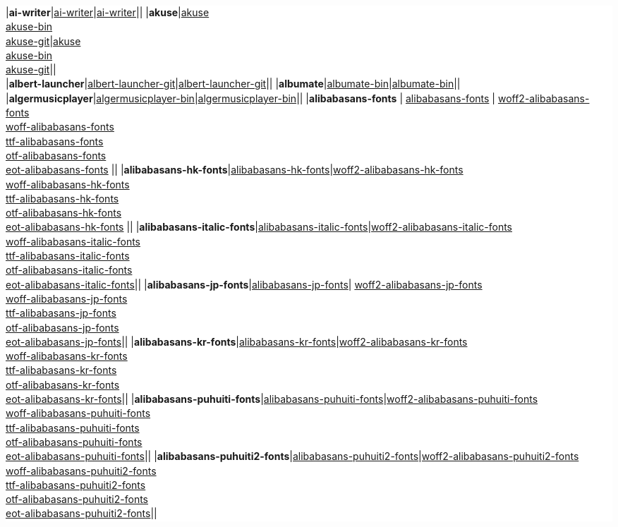 |**ai-writer**|[ai-writer](https://github.com/zxp19821005/My_AUR_Files/tree/main/ai-writer)|[ai-writer](https://aur.archlinux.org/packages/ai-writer)||
|**akuse**|[akuse](https://github.com/zxp19821005/My_AUR_Files/tree/main/akuse) <br> [akuse-bin](https://github.com/zxp19821005/My_AUR_Files/tree/main/akuse-bin) <br> [akuse-git](https://github.com/zxp19821005/My_AUR_Files/tree/main/akuse-git)|[akuse](https://aur.archlinux.org/packages/akuse) <br> [akuse-bin](https://aur.archlinux.org/packages/akuse-bin) <br> [akuse-git](https://aur.archlinux.org/packages/akuse-git)||\
|**albert-launcher**|[albert-launcher-git](https://github.com/zxp19821005/My_AUR_Files/tree/main/albert-launcher-git)|[albert-launcher-git](https://aur.archlinux.org/packages/albert-launcher-git)||
|**albumate**|[albumate-bin](https://github.com/zxp19821005/My_AUR_Files/tree/main/albumate-bin)|[albumate-bin](https://aur.archlinux.org/packages/albumate-bin)||
|**algermusicplayer**|[algermusicplayer-bin](https://github.com/zxp19821005/My_AUR_Files/tree/main/algermusicplayer-bin)|[algermusicplayer-bin](https://aur.archlinux.org/packages/algermusicplayer-bin)||
|**alibabasans-fonts**   | [alibabasans-fonts](https://github.com/zxp19821005/My_AUR_Files/tree/main/alibabasans-fonts)      | [woff2-alibabasans-fonts](https://aur.archlinux.org/packages/woff2-alibabasans-fonts) <br> [woff-alibabasans-fonts](https://aur.archlinux.org/packages/woff-alibabasans-fonts) <br> [ttf-alibabasans-fonts](https://aur.archlinux.org/packages/ttf-alibabasans-fonts) <br> [otf-alibabasans-fonts](https://aur.archlinux.org/packages/otf-alibabasans-fonts) <br> [eot-alibabasans-fonts](https://aur.archlinux.org/packages/eot-alibabasans-fonts) ||
|**alibabasans-hk-fonts**|[alibabasans-hk-fonts](https://github.com/zxp19821005/My_AUR_Files/tree/main/alibabasans-hk-fonts)|[woff2-alibabasans-hk-fonts](https://aur.archlinux.org/packages/woff2-alibabasans-hk-fonts) <br> [woff-alibabasans-hk-fonts](https://aur.archlinux.org/packages/woff-alibabasans-hk-fonts) <br> [ttf-alibabasans-hk-fonts](https://aur.archlinux.org/packages/ttf-alibabasans-hk-fonts) <br> [otf-alibabasans-hk-fonts](https://aur.archlinux.org/packages/otf-alibabasans-hk-fonts) <br> [eot-alibabasans-hk-fonts](https://aur.archlinux.org/packages/eot-alibabasans-hk-fonts) ||
|**alibabasans-italic-fonts**|[alibabasans-italic-fonts](https://github.com/zxp19821005/My_AUR_Files/tree/main/alibabasans-italic-fonts)|[woff2-alibabasans-italic-fonts](https://aur.archlinux.org/packages/woff2-alibabasans-italic-fonts) <br> [woff-alibabasans-italic-fonts](https://aur.archlinux.org/packages/woff-alibabasans-italic-fonts) <br> [ttf-alibabasans-italic-fonts](https://aur.archlinux.org/packages/ttf-alibabasans-italic-fonts) <br> [otf-alibabasans-italic-fonts](https://aur.archlinux.org/packages/otf-alibabasans-italic-fonts) <br> [	eot-alibabasans-italic-fonts](https://aur.archlinux.org/packages/eot-alibabasans-italic-fonts)||
|**alibabasans-jp-fonts**|[alibabasans-jp-fonts](https://github.com/zxp19821005/My_AUR_Files/tree/main/alibabasans-jp-fonts)| [	woff2-alibabasans-jp-fonts](https://aur.archlinux.org/packages/woff2-alibabasans-jp-fonts) <br> [woff-alibabasans-jp-fonts](https://aur.archlinux.org/packages/woff-alibabasans-jp-fonts) <br> [ttf-alibabasans-jp-fonts](https://aur.archlinux.org/packages/ttf-alibabasans-jp-fonts) <br> [otf-alibabasans-jp-fonts](https://aur.archlinux.org/packages/otf-alibabasans-jp-fonts) <br> [eot-alibabasans-jp-fonts](https://aur.archlinux.org/packages/eot-alibabasans-jp-fonts)||
|**alibabasans-kr-fonts**|[alibabasans-kr-fonts](https://github.com/zxp19821005/My_AUR_Files/tree/main/alibabasans-kr-fonts)|[woff2-alibabasans-kr-fonts](https://aur.archlinux.org/packages/woff2-alibabasans-kr-fonts) <br> [woff-alibabasans-kr-fonts](https://aur.archlinux.org/packages/woff-alibabasans-kr-fonts) <br> [ttf-alibabasans-kr-fonts](https://aur.archlinux.org/packages/ttf-alibabasans-kr-fonts) <br> [otf-alibabasans-kr-fonts](https://aur.archlinux.org/packages/otf-alibabasans-kr-fonts) <br> [eot-alibabasans-kr-fonts](https://aur.archlinux.org/packages/eot-alibabasans-kr-fonts)||
|**alibabasans-puhuiti-fonts**|[alibabasans-puhuiti-fonts](https://github.com/zxp19821005/My_AUR_Files/tree/main/alibabasans-puhuiti-fonts)|[woff2-alibabasans-puhuiti-fonts](https://aur.archlinux.org/packages/woff2-alibabasans-puhuiti-fonts) <br> [woff-alibabasans-puhuiti-fonts](https://aur.archlinux.org/packages/woff-alibabasans-puhuiti-fonts) <br> [ttf-alibabasans-puhuiti-fonts](https://aur.archlinux.org/packages/ttf-alibabasans-puhuiti-fonts) <br> [otf-alibabasans-puhuiti-fonts](https://aur.archlinux.org/packages/otf-alibabasans-puhuiti-fonts) <br> [eot-alibabasans-puhuiti-fonts](https://aur.archlinux.org/packages/eot-alibabasans-puhuiti-fonts)||
|**alibabasans-puhuiti2-fonts**|[alibabasans-puhuiti2-fonts](https://github.com/zxp19821005/My_AUR_Files/tree/main/alibabasans-puhuiti2-fonts)|[woff2-alibabasans-puhuiti2-fonts](https://aur.archlinux.org/packages/woff2-alibabasans-puhuiti2-fonts) <br> [woff-alibabasans-puhuiti2-fonts](https://aur.archlinux.org/packages/woff-alibabasans-puhuiti2-fonts) <br> [ttf-alibabasans-puhuiti2-fonts](https://aur.archlinux.org/packages/ttf-alibabasans-puhuiti2-fonts) <br> [otf-alibabasans-puhuiti2-fonts](https://aur.archlinux.org/packages/otf-alibabasans-puhuiti2-fonts) <br> [eot-alibabasans-puhuiti2-fonts](https://aur.archlinux.org/packages/eot-alibabasans-puhuiti2-fonts)||